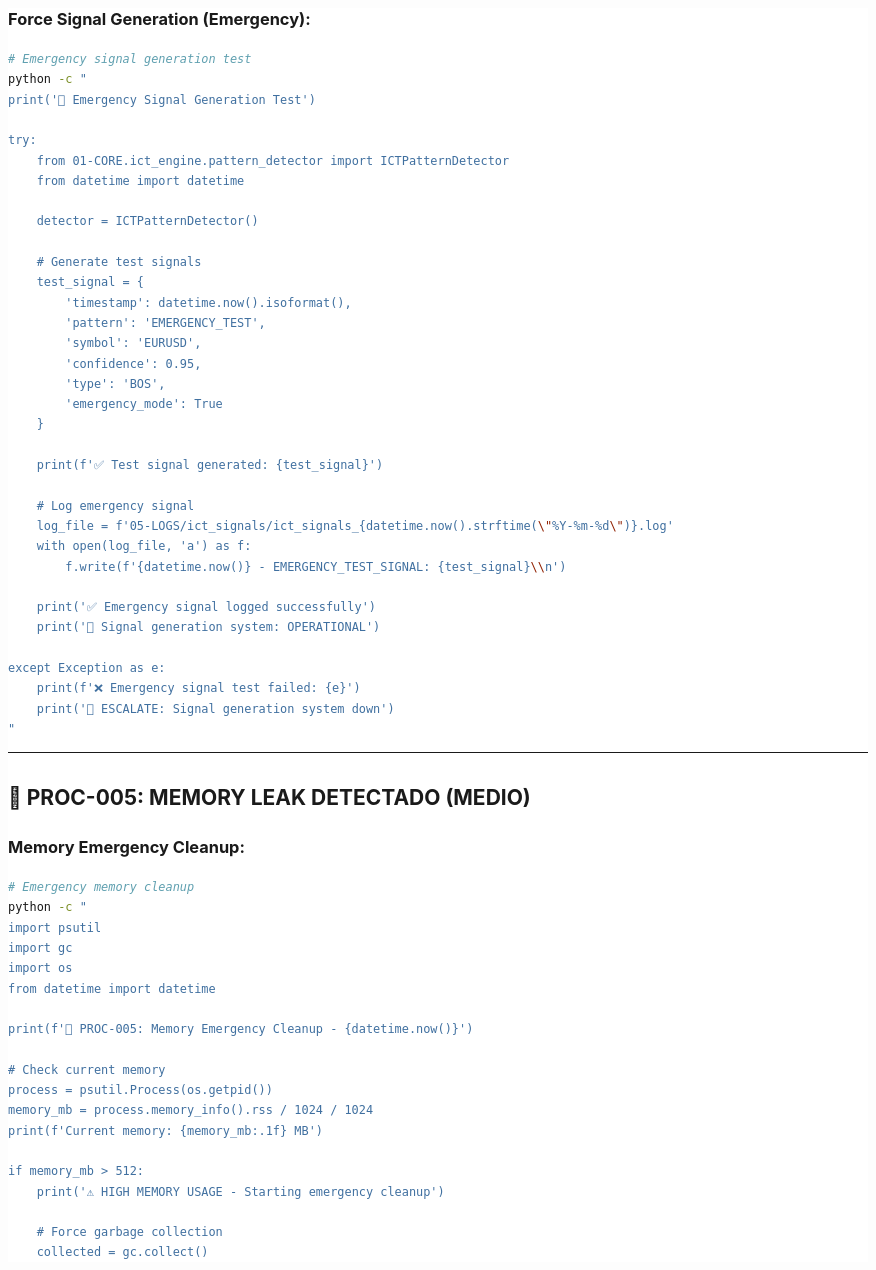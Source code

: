 ### **Force Signal Generation (Emergency):**
```bash
# Emergency signal generation test
python -c "
print('🚨 Emergency Signal Generation Test')

try:
    from 01-CORE.ict_engine.pattern_detector import ICTPatternDetector
    from datetime import datetime
    
    detector = ICTPatternDetector()
    
    # Generate test signals
    test_signal = {
        'timestamp': datetime.now().isoformat(),
        'pattern': 'EMERGENCY_TEST',
        'symbol': 'EURUSD',
        'confidence': 0.95,
        'type': 'BOS',
        'emergency_mode': True
    }
    
    print(f'✅ Test signal generated: {test_signal}')
    
    # Log emergency signal
    log_file = f'05-LOGS/ict_signals/ict_signals_{datetime.now().strftime(\"%Y-%m-%d\")}.log'
    with open(log_file, 'a') as f:
        f.write(f'{datetime.now()} - EMERGENCY_TEST_SIGNAL: {test_signal}\\n')
    
    print('✅ Emergency signal logged successfully')
    print('🎯 Signal generation system: OPERATIONAL')
    
except Exception as e:
    print(f'❌ Emergency signal test failed: {e}')
    print('🚨 ESCALATE: Signal generation system down')
"
```

---

## 🚨 PROC-005: MEMORY LEAK DETECTADO (MEDIO)

### **Memory Emergency Cleanup:**
```bash
# Emergency memory cleanup
python -c "
import psutil
import gc
import os
from datetime import datetime

print(f'🚨 PROC-005: Memory Emergency Cleanup - {datetime.now()}')

# Check current memory
process = psutil.Process(os.getpid())
memory_mb = process.memory_info().rss / 1024 / 1024
print(f'Current memory: {memory_mb:.1f} MB')

if memory_mb > 512:
    print('⚠️ HIGH MEMORY USAGE - Starting emergency cleanup')
    
    # Force garbage collection
    collected = gc.collect()
```